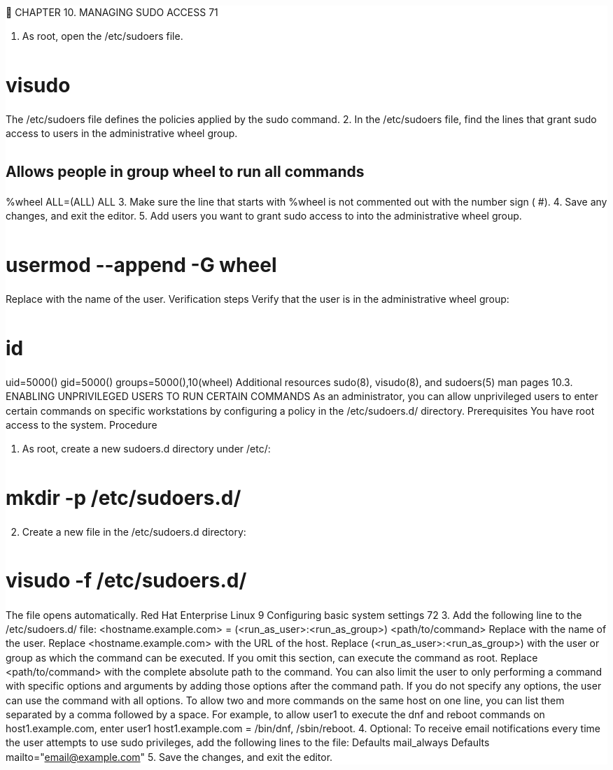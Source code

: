 
CHAPTER 10. MANAGING SUDO ACCESS
71
1. As root, open the /etc/sudoers file.
# visudo
The /etc/sudoers file defines the policies applied by the sudo command.
2. In the /etc/sudoers file, find the lines that grant sudo access to users in the administrative
wheel group.
## Allows people in group wheel to run all commands
%wheel ALL=(ALL) ALL
3. Make sure the line that starts with %wheel is not commented out with the number sign ( #).
4. Save any changes, and exit the editor.
5. Add users you want to grant sudo access to into the administrative wheel group.
# usermod --append -G wheel <username>
Replace <username> with the name of the user.
Verification steps
Verify that the user is in the administrative wheel group:
# id <username>
uid=5000(<username>) gid=5000(<username>) groups=5000(<username>),10(wheel)
Additional resources
sudo(8), visudo(8), and sudoers(5) man pages
10.3. ENABLING UNPRIVILEGED USERS TO RUN CERTAIN COMMANDS
As an administrator, you can allow unprivileged users to enter certain commands on specific
workstations by configuring a policy in the /etc/sudoers.d/ directory.
Prerequisites
You have root access to the system.
Procedure
1. As root, create a new sudoers.d directory under /etc/:
# mkdir -p /etc/sudoers.d/
2. Create a new file in the /etc/sudoers.d directory:
# visudo -f /etc/sudoers.d/<filename>
The file opens automatically.
Red Hat Enterprise Linux 9 Configuring basic system settings
72
3. Add the following line to the /etc/sudoers.d/<filename> file:
<username> <hostname.example.com> = (<run_as_user>:<run_as_group>)
<path/to/command>
Replace <username> with the name of the user.
Replace <hostname.example.com> with the URL of the host.
Replace (<run_as_user>:<run_as_group>) with the user or group as which the command
can be executed. If you omit this section, <username> can execute the command as root.
Replace <path/to/command> with the complete absolute path to the command. You can
also limit the user to only performing a command with specific options and arguments by
adding those options after the command path. If you do not specify any options, the user
can use the command with all options.
To allow two and more commands on the same host on one line, you can list them separated
by a comma followed by a space.
For example, to allow user1 to execute the dnf and reboot commands on
host1.example.com, enter user1 host1.example.com = /bin/dnf, /sbin/reboot.
4. Optional: To receive email notifications every time the user attempts to use sudo privileges,
add the following lines to the file:
Defaults mail_always
Defaults mailto="<email@example.com>"
5. Save the changes, and exit the editor.